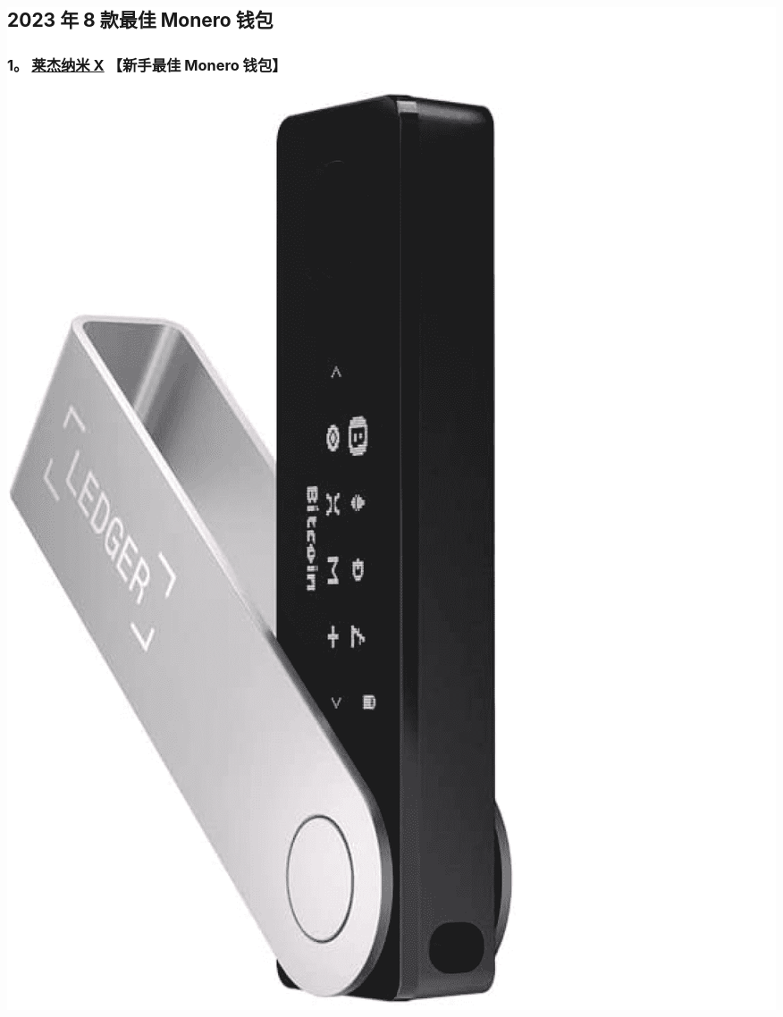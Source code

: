 ## **2023 年 8 款最佳 Monero 钱包**

### **1。** [**莱杰纳米 X**](https://geni.us/mG1xHaz) **【新手最佳 Monero 钱包】**

[![](img/e414c01625c5727a804ab9c019270b1c.png)](https://geni.us/mG1xHaz)
